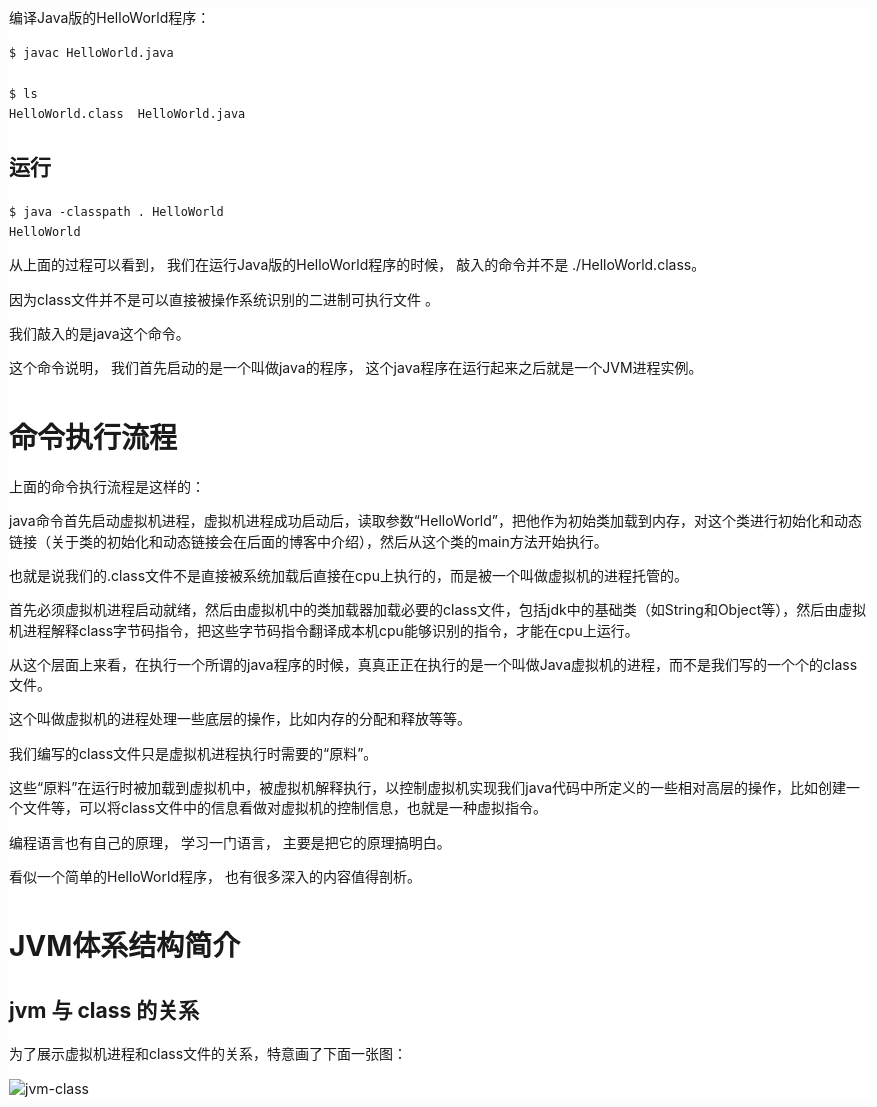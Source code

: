 编译Java版的HelloWorld程序：

```
$ javac HelloWorld.java

$ ls
HelloWorld.class  HelloWorld.java
```

## 运行

```
$ java -classpath . HelloWorld 
HelloWorld
```

从上面的过程可以看到， 我们在运行Java版的HelloWorld程序的时候， 敲入的命令并不是 ./HelloWorld.class。 

因为class文件并不是可以直接被操作系统识别的二进制可执行文件 。 

我们敲入的是java这个命令。 

这个命令说明， 我们首先启动的是一个叫做java的程序， 这个java程序在运行起来之后就是一个JVM进程实例。 

# 命令执行流程

上面的命令执行流程是这样的：

java命令首先启动虚拟机进程，虚拟机进程成功启动后，读取参数“HelloWorld”，把他作为初始类加载到内存，对这个类进行初始化和动态链接（关于类的初始化和动态链接会在后面的博客中介绍），然后从这个类的main方法开始执行。

也就是说我们的.class文件不是直接被系统加载后直接在cpu上执行的，而是被一个叫做虚拟机的进程托管的。

首先必须虚拟机进程启动就绪，然后由虚拟机中的类加载器加载必要的class文件，包括jdk中的基础类（如String和Object等），然后由虚拟机进程解释class字节码指令，把这些字节码指令翻译成本机cpu能够识别的指令，才能在cpu上运行。

从这个层面上来看，在执行一个所谓的java程序的时候，真真正正在执行的是一个叫做Java虚拟机的进程，而不是我们写的一个个的class文件。

这个叫做虚拟机的进程处理一些底层的操作，比如内存的分配和释放等等。

我们编写的class文件只是虚拟机进程执行时需要的“原料”。

这些“原料”在运行时被加载到虚拟机中，被虚拟机解释执行，以控制虚拟机实现我们java代码中所定义的一些相对高层的操作，比如创建一个文件等，可以将class文件中的信息看做对虚拟机的控制信息，也就是一种虚拟指令。

编程语言也有自己的原理， 学习一门语言， 主要是把它的原理搞明白。 

看似一个简单的HelloWorld程序， 也有很多深入的内容值得剖析。

# JVM体系结构简介

## jvm 与 class 的关系

为了展示虚拟机进程和class文件的关系，特意画了下面一张图：

![jvm-class](https://img-blog.csdn.net/20140317234757765?watermark/2/text/aHR0cDovL2Jsb2cuY3Nkbi5uZXQvemhhbmdqZ19ibG9n/font/5a6L5L2T/fontsize/400/fill/I0JBQkFCMA==/dissolve/70/gravity/SouthEast)
